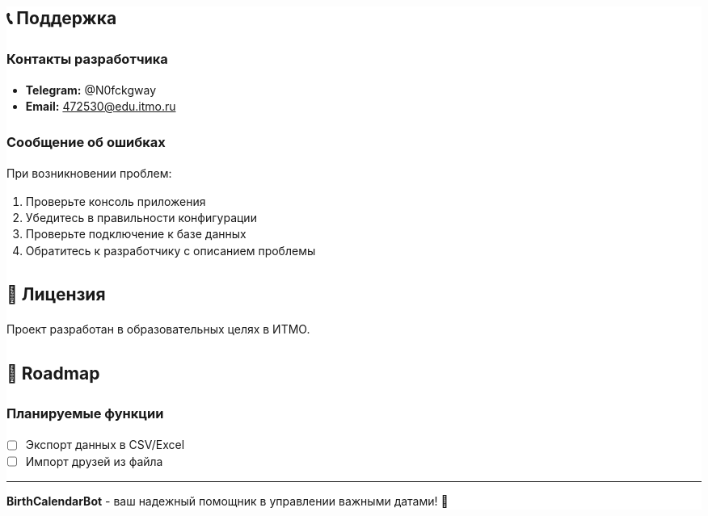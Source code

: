 ## 📞 Поддержка

### **Контакты разработчика**
- **Telegram:** @N0fckgway
- **Email:** 472530@edu.itmo.ru

### **Сообщение об ошибках**
При возникновении проблем:
1. Проверьте консоль приложения
2. Убедитесь в правильности конфигурации
3. Проверьте подключение к базе данных
4. Обратитесь к разработчику с описанием проблемы

## 📄 Лицензия

Проект разработан в образовательных целях в ИТМО.

## 🎯 Roadmap

### **Планируемые функции**
- [ ] Экспорт данных в CSV/Excel
- [ ] Импорт друзей из файла

---

**BirthCalendarBot** - ваш надежный помощник в управлении важными датами! 🎉 